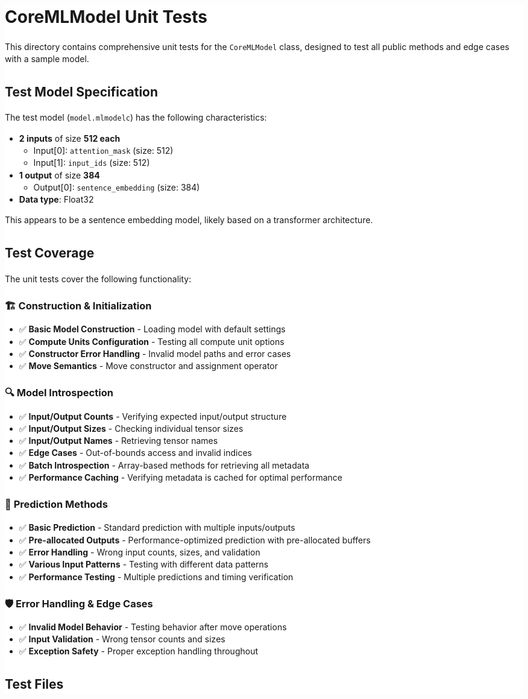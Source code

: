 # CoreMLModel Unit Tests

This directory contains comprehensive unit tests for the `CoreMLModel` class, designed to test all public methods and edge cases with a sample model.

## Test Model Specification

The test model (`model.mlmodelc`) has the following characteristics:
- **2 inputs** of size **512 each**
  - Input[0]: `attention_mask` (size: 512)
  - Input[1]: `input_ids` (size: 512)
- **1 output** of size **384**
  - Output[0]: `sentence_embedding` (size: 384)
- **Data type**: Float32

This appears to be a sentence embedding model, likely based on a transformer architecture.

## Test Coverage

The unit tests cover the following functionality:

### 🏗️ **Construction & Initialization**
- ✅ **Basic Model Construction** - Loading model with default settings
- ✅ **Compute Units Configuration** - Testing all compute unit options
- ✅ **Constructor Error Handling** - Invalid model paths and error cases
- ✅ **Move Semantics** - Move constructor and assignment operator

### 🔍 **Model Introspection** 
- ✅ **Input/Output Counts** - Verifying expected input/output structure
- ✅ **Input/Output Sizes** - Checking individual tensor sizes
- ✅ **Input/Output Names** - Retrieving tensor names
- ✅ **Edge Cases** - Out-of-bounds access and invalid indices
- ✅ **Batch Introspection** - Array-based methods for retrieving all metadata
- ✅ **Performance Caching** - Verifying metadata is cached for optimal performance

### 🚀 **Prediction Methods**
- ✅ **Basic Prediction** - Standard prediction with multiple inputs/outputs
- ✅ **Pre-allocated Outputs** - Performance-optimized prediction with pre-allocated buffers
- ✅ **Error Handling** - Wrong input counts, sizes, and validation
- ✅ **Various Input Patterns** - Testing with different data patterns
- ✅ **Performance Testing** - Multiple predictions and timing verification

### 🛡️ **Error Handling & Edge Cases**
- ✅ **Invalid Model Behavior** - Testing behavior after move operations
- ✅ **Input Validation** - Wrong tensor counts and sizes
- ✅ **Exception Safety** - Proper exception handling throughout

## Test Files
